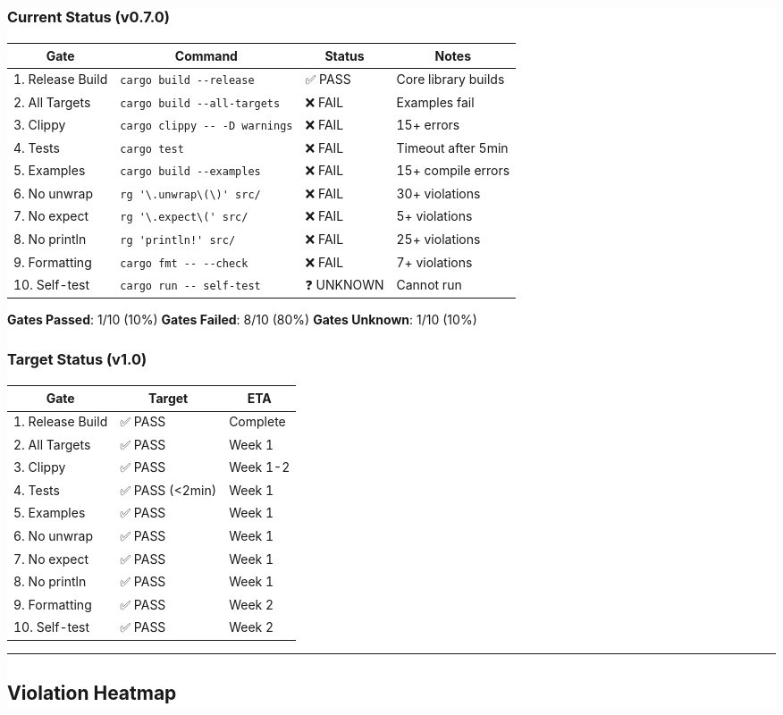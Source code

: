 ### Current Status (v0.7.0)

| Gate | Command | Status | Notes |
|------|---------|--------|-------|
| 1. Release Build | `cargo build --release` | ✅ PASS | Core library builds |
| 2. All Targets | `cargo build --all-targets` | ❌ FAIL | Examples fail |
| 3. Clippy | `cargo clippy -- -D warnings` | ❌ FAIL | 15+ errors |
| 4. Tests | `cargo test` | ❌ FAIL | Timeout after 5min |
| 5. Examples | `cargo build --examples` | ❌ FAIL | 15+ compile errors |
| 6. No unwrap | `rg '\.unwrap\(\)' src/` | ❌ FAIL | 30+ violations |
| 7. No expect | `rg '\.expect\(' src/` | ❌ FAIL | 5+ violations |
| 8. No println | `rg 'println!' src/` | ❌ FAIL | 25+ violations |
| 9. Formatting | `cargo fmt -- --check` | ❌ FAIL | 7+ violations |
| 10. Self-test | `cargo run -- self-test` | ❓ UNKNOWN | Cannot run |

**Gates Passed**: 1/10 (10%)
**Gates Failed**: 8/10 (80%)
**Gates Unknown**: 1/10 (10%)

### Target Status (v1.0)

| Gate | Target | ETA |
|------|--------|-----|
| 1. Release Build | ✅ PASS | Complete |
| 2. All Targets | ✅ PASS | Week 1 |
| 3. Clippy | ✅ PASS | Week 1-2 |
| 4. Tests | ✅ PASS (<2min) | Week 1 |
| 5. Examples | ✅ PASS | Week 1 |
| 6. No unwrap | ✅ PASS | Week 1 |
| 7. No expect | ✅ PASS | Week 1 |
| 8. No println | ✅ PASS | Week 1 |
| 9. Formatting | ✅ PASS | Week 2 |
| 10. Self-test | ✅ PASS | Week 2 |

---

## Violation Heatmap

